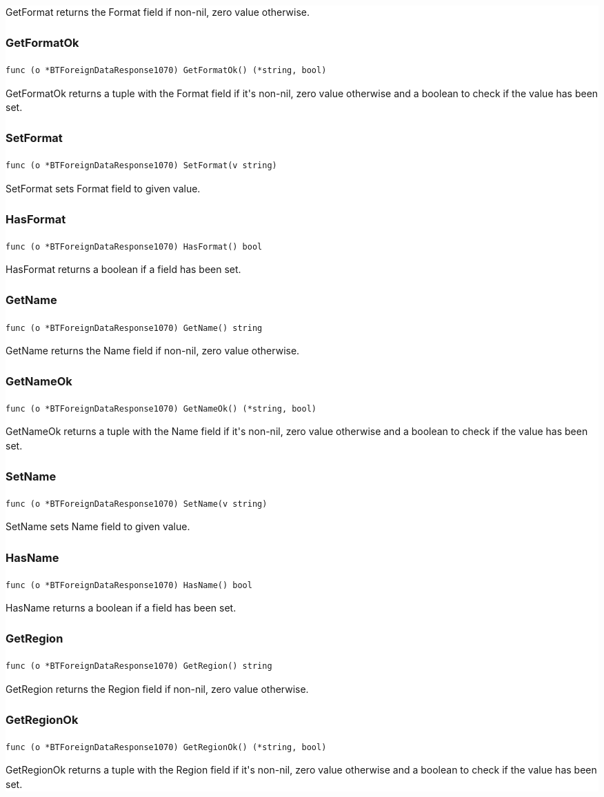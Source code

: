 GetFormat returns the Format field if non-nil, zero value otherwise.

### GetFormatOk

`func (o *BTForeignDataResponse1070) GetFormatOk() (*string, bool)`

GetFormatOk returns a tuple with the Format field if it's non-nil, zero value otherwise
and a boolean to check if the value has been set.

### SetFormat

`func (o *BTForeignDataResponse1070) SetFormat(v string)`

SetFormat sets Format field to given value.

### HasFormat

`func (o *BTForeignDataResponse1070) HasFormat() bool`

HasFormat returns a boolean if a field has been set.

### GetName

`func (o *BTForeignDataResponse1070) GetName() string`

GetName returns the Name field if non-nil, zero value otherwise.

### GetNameOk

`func (o *BTForeignDataResponse1070) GetNameOk() (*string, bool)`

GetNameOk returns a tuple with the Name field if it's non-nil, zero value otherwise
and a boolean to check if the value has been set.

### SetName

`func (o *BTForeignDataResponse1070) SetName(v string)`

SetName sets Name field to given value.

### HasName

`func (o *BTForeignDataResponse1070) HasName() bool`

HasName returns a boolean if a field has been set.

### GetRegion

`func (o *BTForeignDataResponse1070) GetRegion() string`

GetRegion returns the Region field if non-nil, zero value otherwise.

### GetRegionOk

`func (o *BTForeignDataResponse1070) GetRegionOk() (*string, bool)`

GetRegionOk returns a tuple with the Region field if it's non-nil, zero value otherwise
and a boolean to check if the value has been set.
